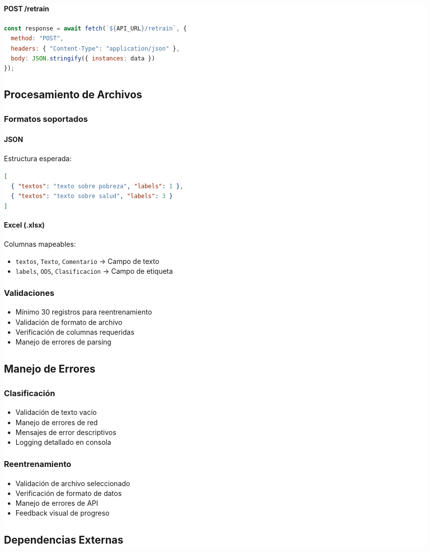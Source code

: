 #### POST /retrain
```javascript
const response = await fetch(`${API_URL}/retrain`, {
  method: "POST",
  headers: { "Content-Type": "application/json" },
  body: JSON.stringify({ instances: data })
});
```

## Procesamiento de Archivos

### Formatos soportados

#### JSON
Estructura esperada:
```json
[
  { "textos": "texto sobre pobreza", "labels": 1 },
  { "textos": "texto sobre salud", "labels": 3 }
]
```

#### Excel (.xlsx)
Columnas mapeables:
- `textos`, `Texto`, `Comentario` → Campo de texto
- `labels`, `ODS`, `Clasificacion` → Campo de etiqueta

### Validaciones
- Mínimo 30 registros para reentrenamiento
- Validación de formato de archivo
- Verificación de columnas requeridas
- Manejo de errores de parsing

## Manejo de Errores

### Clasificación
- Validación de texto vacío
- Manejo de errores de red
- Mensajes de error descriptivos
- Logging detallado en consola

### Reentrenamiento
- Validación de archivo seleccionado
- Verificación de formato de datos
- Manejo de errores de API
- Feedback visual de progreso

## Dependencias Externas
